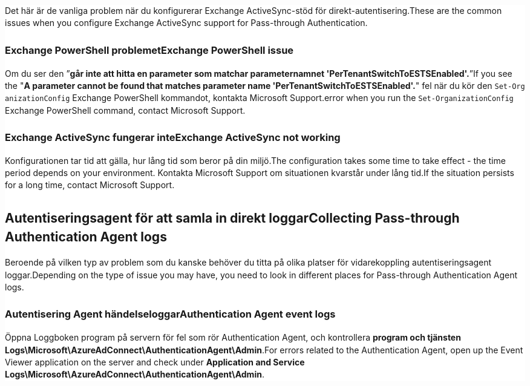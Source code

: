 <span data-ttu-id="2e8f3-201">Det här är de vanliga problem när du konfigurerar Exchange ActiveSync-stöd för direkt-autentisering.</span><span class="sxs-lookup"><span data-stu-id="2e8f3-201">These are the common issues when you configure Exchange ActiveSync support for Pass-through Authentication.</span></span>

### <a name="exchange-powershell-issue"></a><span data-ttu-id="2e8f3-202">Exchange PowerShell problemet</span><span class="sxs-lookup"><span data-stu-id="2e8f3-202">Exchange PowerShell issue</span></span>

<span data-ttu-id="2e8f3-203">Om du ser den ”**går inte att hitta en parameter som matchar parameternamnet 'PerTenantSwitchToESTSEnabled'\.**”</span><span class="sxs-lookup"><span data-stu-id="2e8f3-203">If you see the "**A parameter cannot be found that matches parameter name 'PerTenantSwitchToESTSEnabled'\.**"</span></span> <span data-ttu-id="2e8f3-204">fel när du kör den `Set-OrganizationConfig` Exchange PowerShell kommandot, kontakta Microsoft Support.</span><span class="sxs-lookup"><span data-stu-id="2e8f3-204">error when you run the `Set-OrganizationConfig` Exchange PowerShell command, contact Microsoft Support.</span></span>

### <a name="exchange-activesync-not-working"></a><span data-ttu-id="2e8f3-205">Exchange ActiveSync fungerar inte</span><span class="sxs-lookup"><span data-stu-id="2e8f3-205">Exchange ActiveSync not working</span></span>

<span data-ttu-id="2e8f3-206">Konfigurationen tar tid att gälla, hur lång tid som beror på din miljö.</span><span class="sxs-lookup"><span data-stu-id="2e8f3-206">The configuration takes some time to take effect - the time period depends on your environment.</span></span> <span data-ttu-id="2e8f3-207">Kontakta Microsoft Support om situationen kvarstår under lång tid.</span><span class="sxs-lookup"><span data-stu-id="2e8f3-207">If the situation persists for a long time, contact Microsoft Support.</span></span>

## <a name="collecting-pass-through-authentication-agent-logs"></a><span data-ttu-id="2e8f3-208">Autentiseringsagent för att samla in direkt loggar</span><span class="sxs-lookup"><span data-stu-id="2e8f3-208">Collecting Pass-through Authentication Agent logs</span></span>

<span data-ttu-id="2e8f3-209">Beroende på vilken typ av problem som du kanske behöver du titta på olika platser för vidarekoppling autentiseringsagent loggar.</span><span class="sxs-lookup"><span data-stu-id="2e8f3-209">Depending on the type of issue you may have, you need to look in different places for Pass-through Authentication Agent logs.</span></span>

### <a name="authentication-agent-event-logs"></a><span data-ttu-id="2e8f3-210">Autentisering Agent händelseloggar</span><span class="sxs-lookup"><span data-stu-id="2e8f3-210">Authentication Agent event logs</span></span>

<span data-ttu-id="2e8f3-211">Öppna Loggboken program på servern för fel som rör Authentication Agent, och kontrollera **program och tjänsten Logs\Microsoft\AzureAdConnect\AuthenticationAgent\Admin**.</span><span class="sxs-lookup"><span data-stu-id="2e8f3-211">For errors related to the Authentication Agent, open up the Event Viewer application on the server and check under **Application and Service Logs\Microsoft\AzureAdConnect\AuthenticationAgent\Admin**.</span></span>
